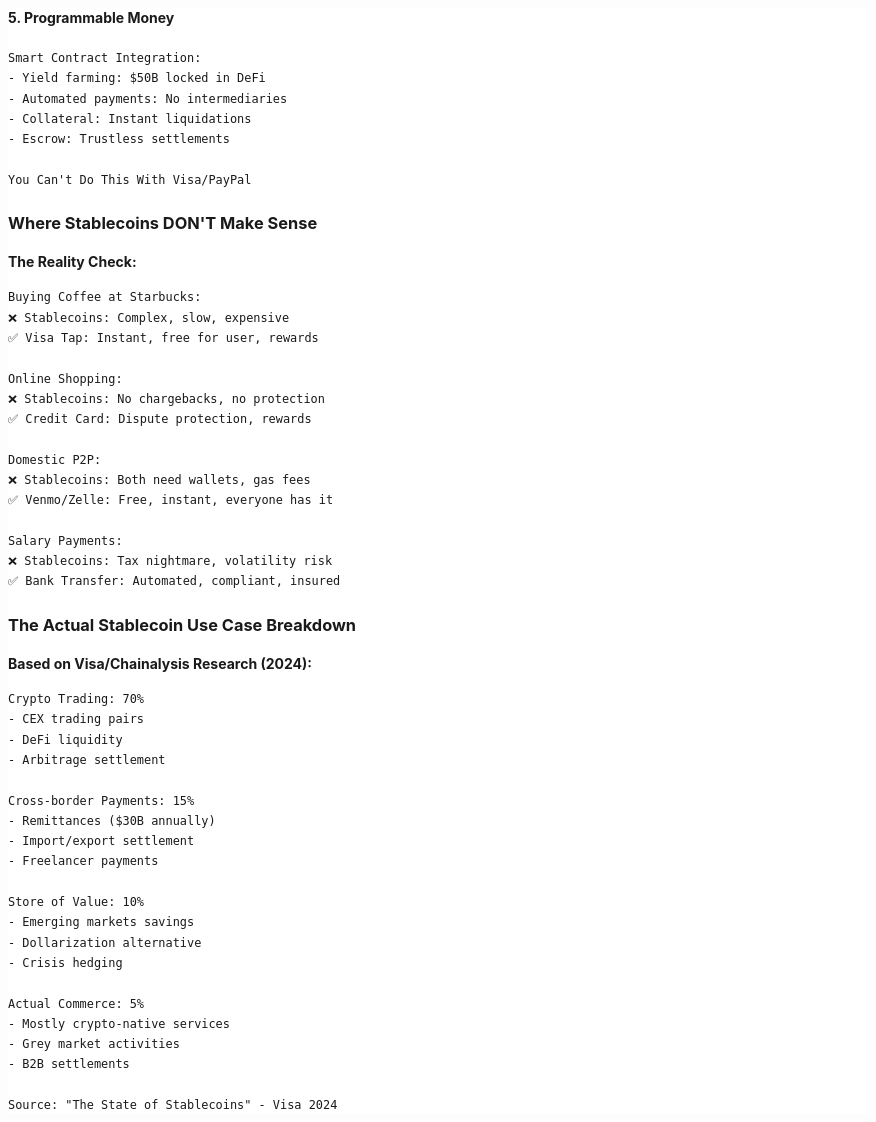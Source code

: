 #### 5. Programmable Money
```
Smart Contract Integration:
- Yield farming: $50B locked in DeFi
- Automated payments: No intermediaries
- Collateral: Instant liquidations
- Escrow: Trustless settlements

You Can't Do This With Visa/PayPal
```

### Where Stablecoins DON'T Make Sense

**The Reality Check:**

```
Buying Coffee at Starbucks:
❌ Stablecoins: Complex, slow, expensive
✅ Visa Tap: Instant, free for user, rewards

Online Shopping:
❌ Stablecoins: No chargebacks, no protection
✅ Credit Card: Dispute protection, rewards

Domestic P2P:
❌ Stablecoins: Both need wallets, gas fees
✅ Venmo/Zelle: Free, instant, everyone has it

Salary Payments:
❌ Stablecoins: Tax nightmare, volatility risk
✅ Bank Transfer: Automated, compliant, insured
```

### The Actual Stablecoin Use Case Breakdown

**Based on Visa/Chainalysis Research (2024):**
```
Crypto Trading: 70%
- CEX trading pairs
- DeFi liquidity
- Arbitrage settlement

Cross-border Payments: 15%
- Remittances ($30B annually)
- Import/export settlement
- Freelancer payments

Store of Value: 10%
- Emerging markets savings
- Dollarization alternative
- Crisis hedging

Actual Commerce: 5%
- Mostly crypto-native services
- Grey market activities
- B2B settlements

Source: "The State of Stablecoins" - Visa 2024
```
